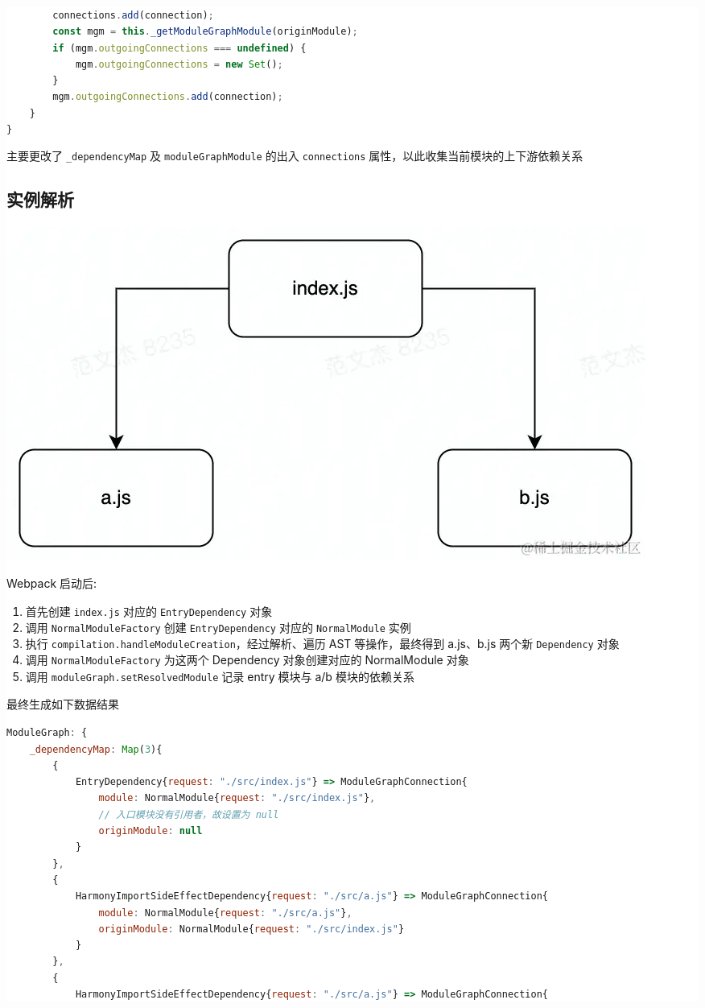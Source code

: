 ```js
        connections.add(connection);
        const mgm = this._getModuleGraphModule(originModule);
        if (mgm.outgoingConnections === undefined) {
            mgm.outgoingConnections = new Set();
        }
        mgm.outgoingConnections.add(connection);
    }
}
```
主要更改了 `_dependencyMap` 及 `moduleGraphModule` 的出入 `connections` 属性，以此收集当前模块的上下游依赖关系

## 实例解析

![Alt text](image-4.png)

Webpack 启动后:

1. 首先创建 `index.js` 对应的 `EntryDependency` 对象
2. 调用 `NormalModuleFactory` 创建 `EntryDependency` 对应的 `NormalModule` 实例
3. 执行 `compilation.handleModuleCreation`，经过解析、遍历 AST 等操作，最终得到 a.js、b.js 两个新 `Dependency` 对象
4. 调用 `NormalModuleFactory` 为这两个 Dependency 对象创建对应的 NormalModule 对象
5. 调用 `moduleGraph.setResolvedModule` 记录 entry 模块与 a/b 模块的依赖关系

最终生成如下数据结果

```js
ModuleGraph: {
    _dependencyMap: Map(3){
        { 
            EntryDependency{request: "./src/index.js"} => ModuleGraphConnection{
                module: NormalModule{request: "./src/index.js"}, 
                // 入口模块没有引用者，故设置为 null
                originModule: null
            } 
        },
        { 
            HarmonyImportSideEffectDependency{request: "./src/a.js"} => ModuleGraphConnection{
                module: NormalModule{request: "./src/a.js"}, 
                originModule: NormalModule{request: "./src/index.js"}
            } 
        },
        { 
            HarmonyImportSideEffectDependency{request: "./src/a.js"} => ModuleGraphConnection{
```